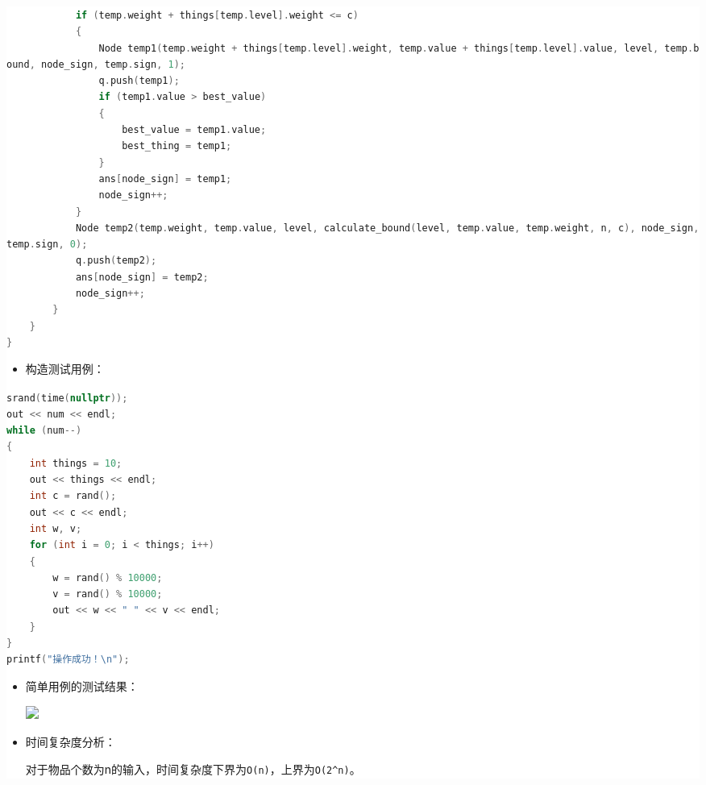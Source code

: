 ```c++
            if (temp.weight + things[temp.level].weight <= c)
            {
                Node temp1(temp.weight + things[temp.level].weight, temp.value + things[temp.level].value, level, temp.bound, node_sign, temp.sign, 1);
                q.push(temp1);
                if (temp1.value > best_value)
                {
                    best_value = temp1.value;
                    best_thing = temp1;
                }
                ans[node_sign] = temp1;
                node_sign++;
            }
            Node temp2(temp.weight, temp.value, level, calculate_bound(level, temp.value, temp.weight, n, c), node_sign, temp.sign, 0);
            q.push(temp2);
            ans[node_sign] = temp2;
            node_sign++;
        }
    }
}
```

* 构造测试用例：

```c++
srand(time(nullptr));
out << num << endl;
while (num--)
{
    int things = 10;
    out << things << endl;
    int c = rand();
    out << c << endl;
    int w, v;
    for (int i = 0; i < things; i++)
    {
        w = rand() % 10000;
        v = rand() % 10000;
        out << w << " " << v << endl;
    }
}
printf("操作成功！\n");
```

* 简单用例的测试结果：

    ![](/img/algorithmexp4/Ans1.png)

* 时间复杂度分析：

    对于物品个数为n的输入，时间复杂度下界为`O(n)`，上界为`O(2^n)`。
